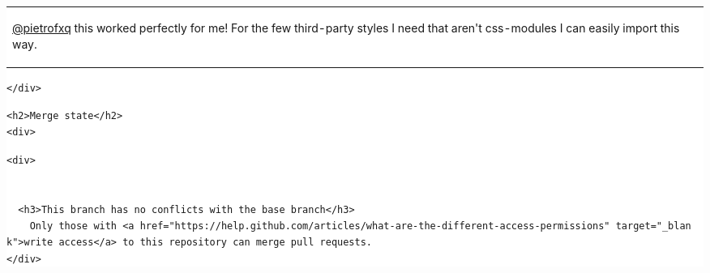 <table>
  <tbody>
    <tr>
      <td>
          <p><a href="https://github.com/pietrofxq" target="_blank">@pietrofxq</a> this worked perfectly for me! For the few third-party styles I need that aren't css-modules I can easily import this way.</p>
      </td>
    </tr>
  </tbody>
</table>


        



    </div>

  </div>
</div>

</div>

</div>








  </div>

  <div>
        


<div id="partial-pull-merging">

    <h2>Merge state</h2>
    <div>


      
  
<div>
  
    
  
  <div>
    <div>
      


      
      

      
  <div>
    

    <div>
      

      <h3>This branch has no conflicts with the base branch</h3>
        Only those with <a href="https://help.github.com/articles/what-are-the-different-access-permissions" target="_blank">write access</a> to this repository can merge pull requests.
    </div>
